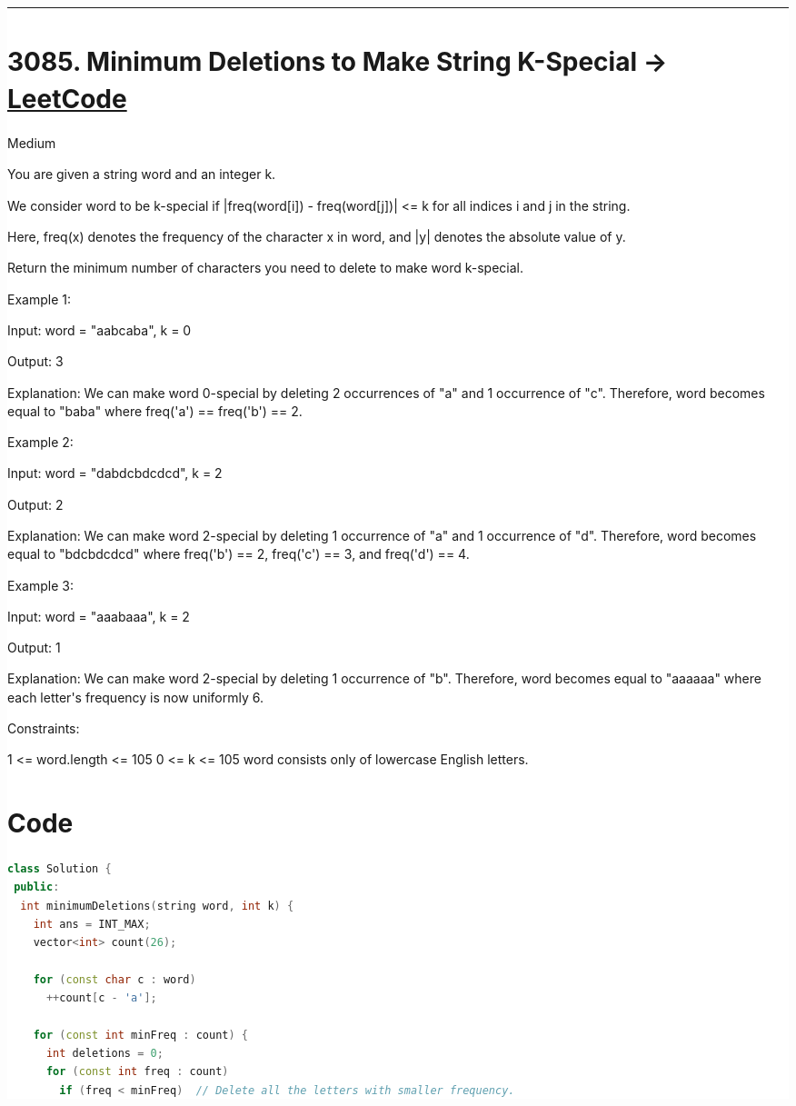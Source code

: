 ```cpp []
```
-----

# 3085. Minimum Deletions to Make String K-Special -> [LeetCode](https://leetcode.com/problems/minimum-deletions-to-make-string-k-special/description/)

Medium

You are given a string word and an integer k.

We consider word to be k-special if |freq(word[i]) - freq(word[j])| <= k for all indices i and j in the string.

Here, freq(x) denotes the frequency of the character x in word, and |y| denotes the absolute value of y.

Return the minimum number of characters you need to delete to make word k-special.

 

Example 1:

Input: word = "aabcaba", k = 0

Output: 3

Explanation: We can make word 0-special by deleting 2 occurrences of "a" and 1 occurrence of "c". Therefore, word becomes equal to "baba" where freq('a') == freq('b') == 2.

Example 2:

Input: word = "dabdcbdcdcd", k = 2

Output: 2

Explanation: We can make word 2-special by deleting 1 occurrence of "a" and 1 occurrence of "d". Therefore, word becomes equal to "bdcbdcdcd" where freq('b') == 2, freq('c') == 3, and freq('d') == 4.

Example 3:

Input: word = "aaabaaa", k = 2

Output: 1

Explanation: We can make word 2-special by deleting 1 occurrence of "b". Therefore, word becomes equal to "aaaaaa" where each letter's frequency is now uniformly 6.

 

Constraints:

1 <= word.length <= 105
0 <= k <= 105
word consists only of lowercase English letters.

# Code
```cpp []
class Solution {
 public:
  int minimumDeletions(string word, int k) {
    int ans = INT_MAX;
    vector<int> count(26);

    for (const char c : word)
      ++count[c - 'a'];

    for (const int minFreq : count) {
      int deletions = 0;
      for (const int freq : count)
        if (freq < minFreq)  // Delete all the letters with smaller frequency.
```